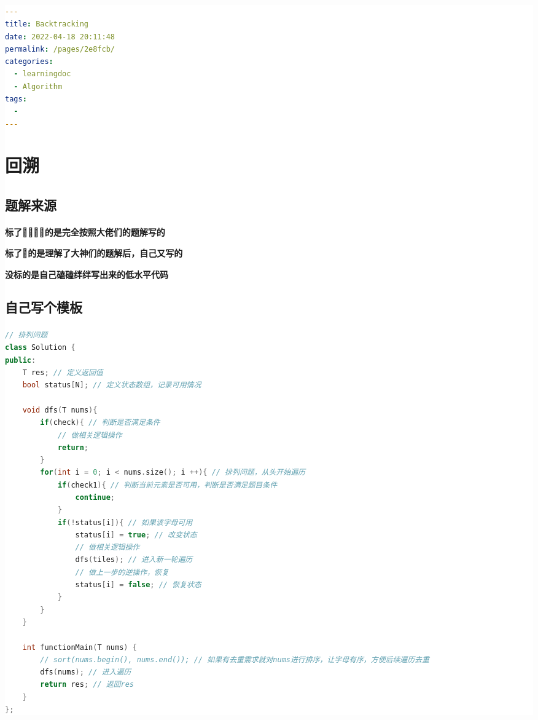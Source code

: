```yaml
---
title: Backtracking
date: 2022-04-18 20:11:48
permalink: /pages/2e8fcb/
categories: 
  - learningdoc
  - Algorithm
tags: 
  - 
---
```

# 回溯

## 题解来源

**标了🤦‍♂️🤦‍♂️的是完全按照大佬们的题解写的**

**标了🌟的是理解了大神们的题解后，自己又写的**

**没标的是自己磕磕绊绊写出来的低水平代码**



## 自己写个模板

```cpp
// 排列问题
class Solution {
public:
    T res; // 定义返回值
    bool status[N]; // 定义状态数组，记录可用情况

    void dfs(T nums){
        if(check){ // 判断是否满足条件
        	// 做相关逻辑操作
            return;
        }
        for(int i = 0; i < nums.size(); i ++){ // 排列问题，从头开始遍历
            if(check1){ // 判断当前元素是否可用，判断是否满足题目条件
                continue;
            }
            if(!status[i]){ // 如果该字母可用
                status[i] = true; // 改变状态
                // 做相关逻辑操作
                dfs(tiles); // 进入新一轮遍历
                // 做上一步的逆操作，恢复
                status[i] = false; // 恢复状态
            }
        }
    }

    int functionMain(T nums) {
        // sort(nums.begin(), nums.end()); // 如果有去重需求就对nums进行排序，让字母有序，方便后续遍历去重
        dfs(nums); // 进入遍历
        return res; // 返回res
    }
};
```
